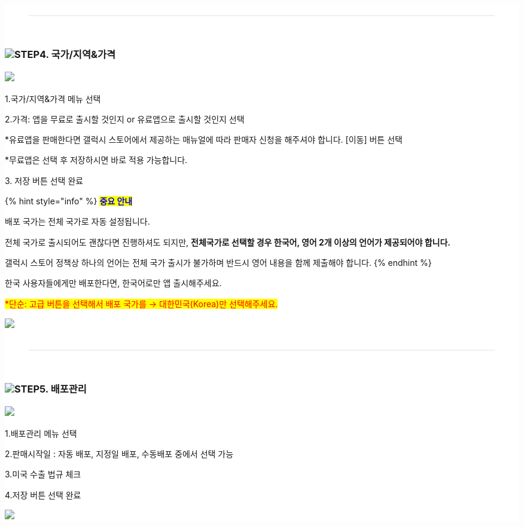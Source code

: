 <figure><img src="../../.gitbook/assets/구분선 (1).PNG" alt=""><figcaption></figcaption></figure>

### ![](https://wp.swing2app.co.kr/wp-content/uploads/2020/04/%EB%8B%A8%EB%9D%BD1-1.png)STEP4. 국가/지역&가격

![](https://wp.swing2app.co.kr/wp-content/uploads/2021/06/%EA%B0%A4%EB%9F%AD%EC%8B%9C9.png)

1.국가/지역&가격 메뉴 선택

2.가격: 앱을 무료로 출시할 것인지 or 유료앱으로 출시할 것인지 선택

\*유료앱을 판매한다면 갤럭시 스토어에서 제공하는 매뉴얼에 따라 판매자 신청을 해주셔야 합니다. \[이동] 버튼 선택

\*무료앱은 선택 후 저장하시면 바로 적용 가능합니다.

3\. 저장 버튼 선택 완료

{% hint style="info" %}
<mark style="color:blue;">**중요 안내**</mark>

배포 국가는 전체 국가로 자동 설정됩니다.

전체 국가로 출시되어도 괜찮다면 진행하셔도 되지만, **전체국가로 선택할 경우 한국어, 영어 2개 이상의 언어가 제공되어야 합니다.**

갤럭시 스토어 정책상 하나의 언어는 전체 국가 출시가 불가하며 반드시 영어 내용을 함께 제출해야 합니다.
{% endhint %}

한국 사용자들에게만 배포한다면, 한국어로만 앱 출시해주세요.

<mark style="color:red;">\*단순: 고급 버튼을 선택해서 배포 국가를 → 대한민국(Korea)만 선택해주세요.</mark>



![](https://wp.swing2app.co.kr/wp-content/uploads/2021/06/%EA%B0%A4%EB%9F%AD%EC%8B%9C16.png)

<figure><img src="../../.gitbook/assets/구분선 (1).PNG" alt=""><figcaption></figcaption></figure>

### ![](https://wp.swing2app.co.kr/wp-content/uploads/2020/04/%EB%8B%A8%EB%9D%BD1-e1611212616323.png)STEP5. 배포관리

![](https://wp.swing2app.co.kr/wp-content/uploads/2021/06/%EA%B0%A4%EB%9F%AD%EC%8B%9C10.png)

1.배포관리 메뉴 선택

2.판매시작일 : 자동 배포, 지정일 배포, 수동배포 중에서 선택 가능

3.미국 수출 법규 체크

4.저장 버튼 선택 완료

![](https://wp.swing2app.co.kr/wp-content/uploads/2018/10/%EC%A4%84%EB%9D%BC%EC%9D%B8.png)
